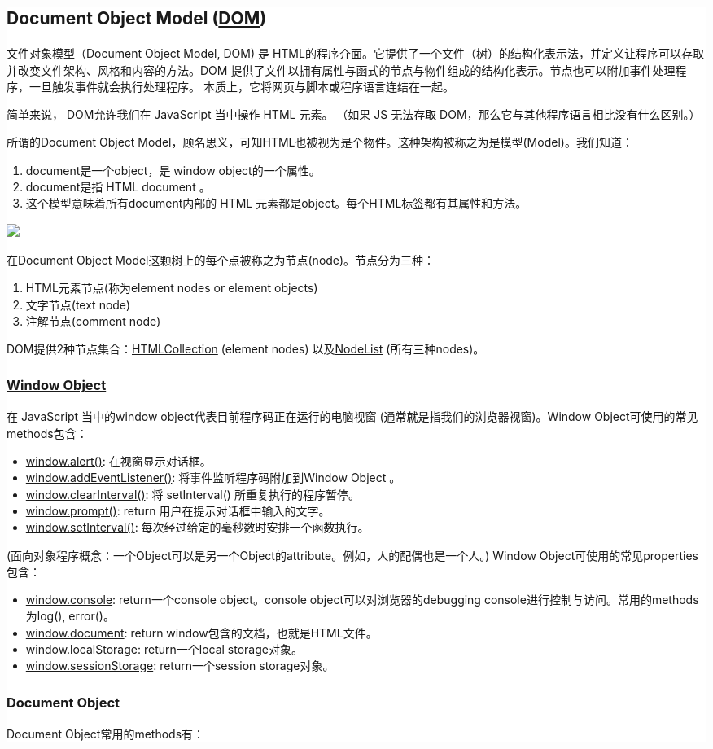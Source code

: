## Document Object Model ([DOM](https://developer.mozilla.org/zh-CN/docs/Glossary/DOM))

文件对象模型（Document Object Model, DOM) 是 HTML的程序介面。它提供了一个文件（树）的结构化表示法，并定义让程序可以存取并改变文件架构、风格和内容的方法。DOM 提供了文件以拥有属性与函式的节点与物件组成的结构化表示。节点也可以附加事件处理程序，一旦触发事件就会执行处理程序。 本质上，它将网页与脚本或程序语言连结在一起。

简单来说， DOM允许我们在 JavaScript 当中操作 HTML 元素。 （如果 JS 无法存取 DOM，那么它与其他程序语言相比没有什么区别。）

所谓的Document Object Model，顾名思义，可知HTML也被视为是个物件。这种架构被称之为是模型(Model)。我们知道：

1. document是一个object，是 window object的一个属性。
2. document是指 HTML document 。
3. 这个模型意味着所有document内部的 HTML 元素都是object。每个HTML标签都有其属性和方法。

![](https://raw.githubusercontent.com/xiansakana/IMG-BED/main/202310141449137.png)

在Document Object Model这颗树上的每个点被称之为节点(node)。节点分为三种：

1. HTML元素节点(称为element nodes or element objects)
2. 文字节点(text node)
3. 注解节点(comment node)

DOM提供2种节点集合：[HTMLCollection](https://developer.mozilla.org/zh-CN/docs/Web/API/HTMLCollection) (element nodes) 以及[NodeList](https://developer.mozilla.org/zh-CN/docs/Web/API/NodeList) (所有三种nodes)。

### [Window Object](https://developer.mozilla.org/zh-CN/docs/Web/API/Window)

在 JavaScript 当中的window object代表目前程序码正在运行的电脑视窗 (通常就是指我们的浏览器视窗)。Window Object可使用的常见methods包含：

- [window.alert()](https://developer.mozilla.org/zh-CN/docs/Web/API/Window/alert): 在视窗显示对话框。
- [window.addEventListener()](https://developer.mozilla.org/zh-CN/docs/Web/API/EventTarget/addEventListener): 将事件监听程序码附加到Window Object 。
- [window.clearInterval()](https://developer.mozilla.org/zh-CN/docs/Web/API/clearInterval): 将 setInterval() 所重复执行的程序暂停。
- [window.prompt()](https://developer.mozilla.org/zh-CN/docs/Web/API/Window/prompt): return 用户在提示对话框中输入的文字。
- [window.setInterval()](https://developer.mozilla.org/zh-CN/docs/Web/API/setInterval): 每次经过给定的毫秒数时安排一个函数执行。

(面向对象程序概念：一个Object可以是另一个Object的attribute。例如，人的配偶也是一个人。)
Window Object可使用的常见properties包含：

- [window.console](https://developer.mozilla.org/zh-CN/docs/Web/API/Window/console): return一个console object。console object可以对浏览器的debugging console进行控制与访问。常用的methods为log(), error()。
- [window.document](https://developer.mozilla.org/zh-CN/docs/Web/API/Window/document): return window包含的文档，也就是HTML文件。
- [window.localStorage](https://developer.mozilla.org/zh-CN/docs/Web/API/Window/localStorage): return一个local storage对象。
- [window.sessionStorage](https://developer.mozilla.org/zh-CN/docs/Web/API/Window/sessionStorage): return一个session storage对象。

### Document Object

Document Object常用的methods有：
